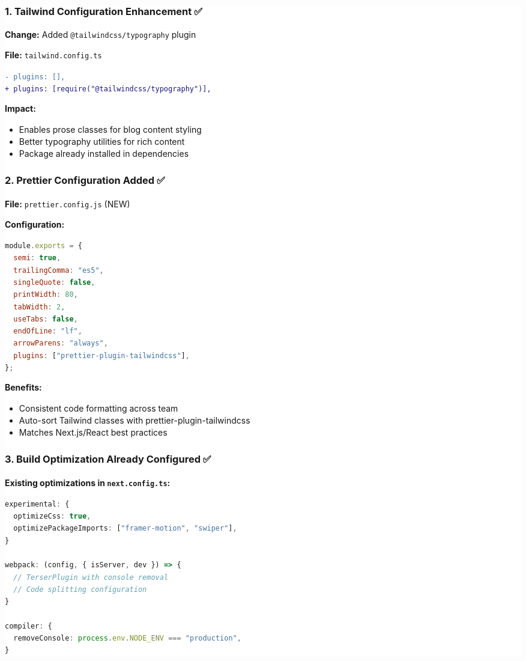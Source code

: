 ### 1. Tailwind Configuration Enhancement ✅

**Change:** Added `@tailwindcss/typography` plugin

**File:** `tailwind.config.ts`

```diff
- plugins: [],
+ plugins: [require("@tailwindcss/typography")],
```

**Impact:**
- Enables prose classes for blog content styling
- Better typography utilities for rich content
- Package already installed in dependencies

### 2. Prettier Configuration Added ✅

**File:** `prettier.config.js` (NEW)

**Configuration:**
```javascript
module.exports = {
  semi: true,
  trailingComma: "es5",
  singleQuote: false,
  printWidth: 80,
  tabWidth: 2,
  useTabs: false,
  endOfLine: "lf",
  arrowParens: "always",
  plugins: ["prettier-plugin-tailwindcss"],
};
```

**Benefits:**
- Consistent code formatting across team
- Auto-sort Tailwind classes with prettier-plugin-tailwindcss
- Matches Next.js/React best practices

### 3. Build Optimization Already Configured ✅

**Existing optimizations in `next.config.ts`:**

```typescript
experimental: {
  optimizeCss: true,
  optimizePackageImports: ["framer-motion", "swiper"],
}

webpack: (config, { isServer, dev }) => {
  // TerserPlugin with console removal
  // Code splitting configuration
}

compiler: {
  removeConsole: process.env.NODE_ENV === "production",
}
```
